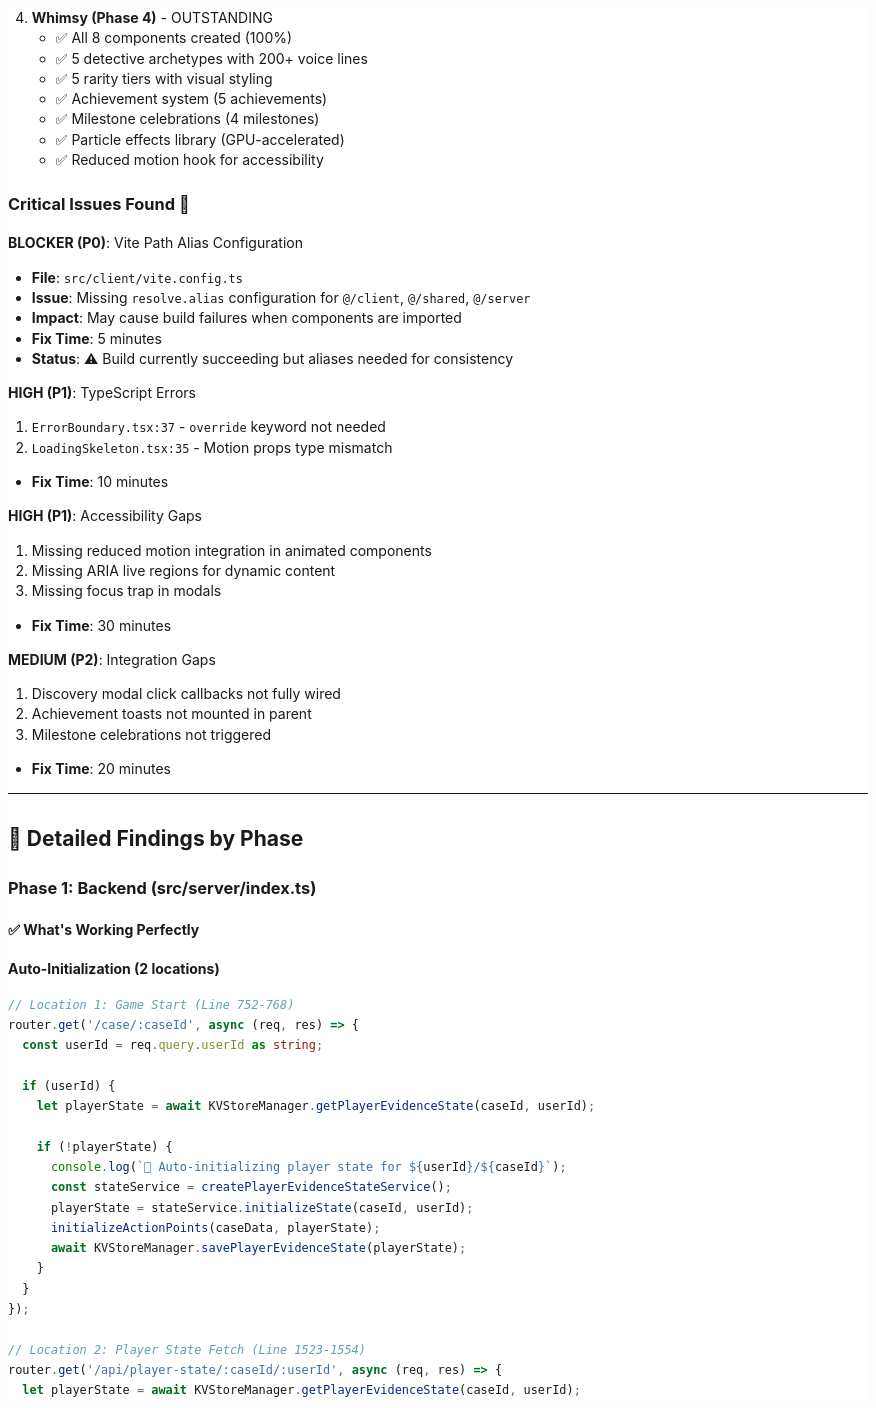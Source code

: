 4. **Whimsy (Phase 4)** - OUTSTANDING
   - ✅ All 8 components created (100%)
   - ✅ 5 detective archetypes with 200+ voice lines
   - ✅ 5 rarity tiers with visual styling
   - ✅ Achievement system (5 achievements)
   - ✅ Milestone celebrations (4 milestones)
   - ✅ Particle effects library (GPU-accelerated)
   - ✅ Reduced motion hook for accessibility

### Critical Issues Found 🔴

**BLOCKER (P0)**: Vite Path Alias Configuration
- **File**: `src/client/vite.config.ts`
- **Issue**: Missing `resolve.alias` configuration for `@/client`, `@/shared`, `@/server`
- **Impact**: May cause build failures when components are imported
- **Fix Time**: 5 minutes
- **Status**: ⚠️ Build currently succeeding but aliases needed for consistency

**HIGH (P1)**: TypeScript Errors
1. `ErrorBoundary.tsx:37` - `override` keyword not needed
2. `LoadingSkeleton.tsx:35` - Motion props type mismatch
- **Fix Time**: 10 minutes

**HIGH (P1)**: Accessibility Gaps
1. Missing reduced motion integration in animated components
2. Missing ARIA live regions for dynamic content
3. Missing focus trap in modals
- **Fix Time**: 30 minutes

**MEDIUM (P2)**: Integration Gaps
1. Discovery modal click callbacks not fully wired
2. Achievement toasts not mounted in parent
3. Milestone celebrations not triggered
- **Fix Time**: 20 minutes

---

## 🎯 Detailed Findings by Phase

### Phase 1: Backend (src/server/index.ts)

#### ✅ What's Working Perfectly

**Auto-Initialization (2 locations)**

```typescript
// Location 1: Game Start (Line 752-768)
router.get('/case/:caseId', async (req, res) => {
  const userId = req.query.userId as string;

  if (userId) {
    let playerState = await KVStoreManager.getPlayerEvidenceState(caseId, userId);

    if (!playerState) {
      console.log(`🔧 Auto-initializing player state for ${userId}/${caseId}`);
      const stateService = createPlayerEvidenceStateService();
      playerState = stateService.initializeState(caseId, userId);
      initializeActionPoints(caseData, playerState);
      await KVStoreManager.savePlayerEvidenceState(playerState);
    }
  }
});

// Location 2: Player State Fetch (Line 1523-1554)
router.get('/api/player-state/:caseId/:userId', async (req, res) => {
  let playerState = await KVStoreManager.getPlayerEvidenceState(caseId, userId);
```